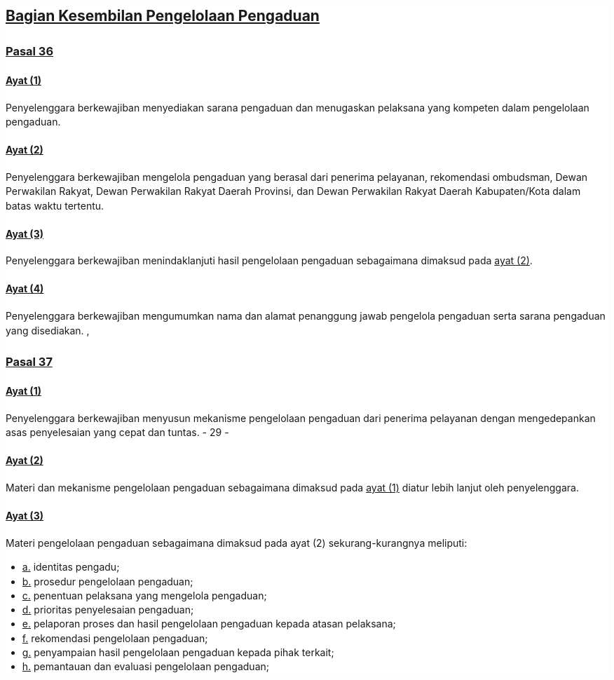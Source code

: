 

## [Bagian Kesembilan Pengelolaan Pengaduan](http://example.org/legal/peraturan/uu/2009/25/bab/0005/bagian/0009)

### [Pasal 36](http://example.org/legal/peraturan/uu/2009/25/pasal/0036)

#### [Ayat (1)](http://example.org/legal/peraturan/uu/2009/25/pasal/0036/versi/20090718/ayat/0001)
Penyelenggara berkewajiban menyediakan sarana pengaduan dan menugaskan pelaksana yang kompeten dalam pengelolaan pengaduan.

#### [Ayat (2)](http://example.org/legal/peraturan/uu/2009/25/pasal/0036/versi/20090718/ayat/0002)
Penyelenggara berkewajiban mengelola pengaduan yang berasal dari penerima pelayanan, rekomendasi ombudsman, Dewan Perwakilan Rakyat, Dewan Perwakilan Rakyat Daerah Provinsi, dan Dewan Perwakilan Rakyat Daerah Kabupaten/Kota dalam batas waktu tertentu.

#### [Ayat (3)](http://example.org/legal/peraturan/uu/2009/25/pasal/0036/versi/20090718/ayat/0003)
Penyelenggara berkewajiban menindaklanjuti hasil pengelolaan pengaduan sebagaimana dimaksud pada [ayat (2)](http://example.org/legal/peraturan/uu/2009/25/pasal/0036/versi/20090718/ayat/0002).

#### [Ayat (4)](http://example.org/legal/peraturan/uu/2009/25/pasal/0036/versi/20090718/ayat/0004)
Penyelenggara berkewajiban mengumumkan nama dan alamat penanggung jawab pengelola pengaduan serta sarana pengaduan yang disediakan.
,
### [Pasal 37](http://example.org/legal/peraturan/uu/2009/25/pasal/0037)

#### [Ayat (1)](http://example.org/legal/peraturan/uu/2009/25/pasal/0037/versi/20090718/ayat/0001)
Penyelenggara berkewajiban menyusun mekanisme pengelolaan pengaduan dari penerima pelayanan dengan mengedepankan asas penyelesaian yang cepat dan tuntas. - 29 -

#### [Ayat (2)](http://example.org/legal/peraturan/uu/2009/25/pasal/0037/versi/20090718/ayat/0002)
Materi dan mekanisme pengelolaan pengaduan sebagaimana dimaksud pada [ayat (1)](http://example.org/legal/peraturan/uu/2009/25/pasal/0037/versi/20090718/ayat/0001) diatur lebih lanjut oleh penyelenggara.

#### [Ayat (3)](http://example.org/legal/peraturan/uu/2009/25/pasal/0037/versi/20090718/ayat/0003)
Materi pengelolaan pengaduan sebagaimana dimaksud pada ayat (2) sekurang-kurangnya meliputi:
* [a.](http://example.org/legal/peraturan/uu/2009/25/pasal/0037/versi/20090718/ayat/0003/huruf/a) identitas pengadu;
* [b.](http://example.org/legal/peraturan/uu/2009/25/pasal/0037/versi/20090718/ayat/0003/huruf/b) prosedur pengelolaan pengaduan;
* [c.](http://example.org/legal/peraturan/uu/2009/25/pasal/0037/versi/20090718/ayat/0003/huruf/c) penentuan pelaksana yang mengelola pengaduan;
* [d.](http://example.org/legal/peraturan/uu/2009/25/pasal/0037/versi/20090718/ayat/0003/huruf/d) prioritas penyelesaian pengaduan;
* [e.](http://example.org/legal/peraturan/uu/2009/25/pasal/0037/versi/20090718/ayat/0003/huruf/e) pelaporan proses dan hasil pengelolaan pengaduan kepada atasan pelaksana;
* [f.](http://example.org/legal/peraturan/uu/2009/25/pasal/0037/versi/20090718/ayat/0003/huruf/f) rekomendasi pengelolaan pengaduan;
* [g.](http://example.org/legal/peraturan/uu/2009/25/pasal/0037/versi/20090718/ayat/0003/huruf/g) penyampaian hasil pengelolaan pengaduan kepada pihak terkait;
* [h.](http://example.org/legal/peraturan/uu/2009/25/pasal/0037/versi/20090718/ayat/0003/huruf/h) pemantauan dan evaluasi pengelolaan pengaduan;
